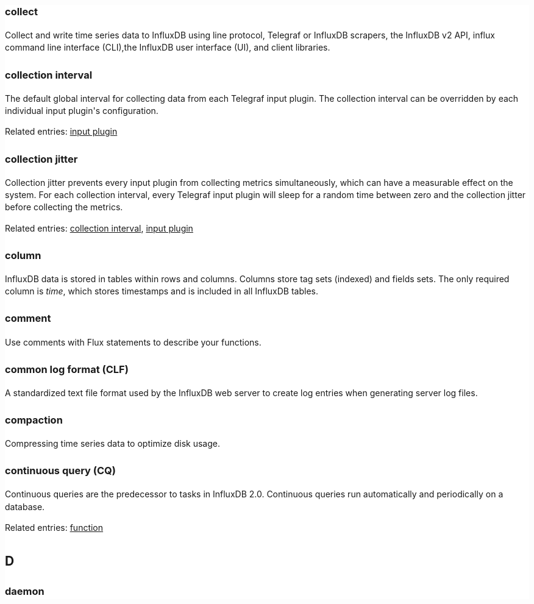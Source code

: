 ### collect

Collect and write time series data to InfluxDB using line protocol, Telegraf or InfluxDB scrapers, the InfluxDB v2 API, influx command line interface (CLI),the InfluxDB user interface (UI), and client libraries.

### collection interval

The default global interval for collecting data from each Telegraf input plugin.
The collection interval can be overridden by each individual input plugin's configuration.

Related entries: [input plugin](#input-plugin)



### collection jitter

Collection jitter prevents every input plugin from collecting metrics simultaneously, which can have a measurable effect on the system.
For each collection interval, every Telegraf input plugin will sleep for a random time between zero and the collection jitter before collecting the metrics.

Related entries: [collection interval](#collection-interval), [input plugin](#input-plugin)

### column

InfluxDB data is stored in tables within rows and columns.
Columns store tag sets (indexed) and fields sets.
The only required column is _time_, which stores timestamps and is included in all InfluxDB tables.

### comment

Use comments with Flux statements to describe your functions.

### common log format (CLF)

A standardized text file format used by the InfluxDB web server to create log entries when generating server log files.

### compaction

Compressing time series data to optimize disk usage.

### continuous query (CQ)

Continuous queries are the predecessor to tasks in InfluxDB 2.0.
Continuous queries run automatically and periodically on a database.

Related entries: [function](#function)

## D

### daemon
